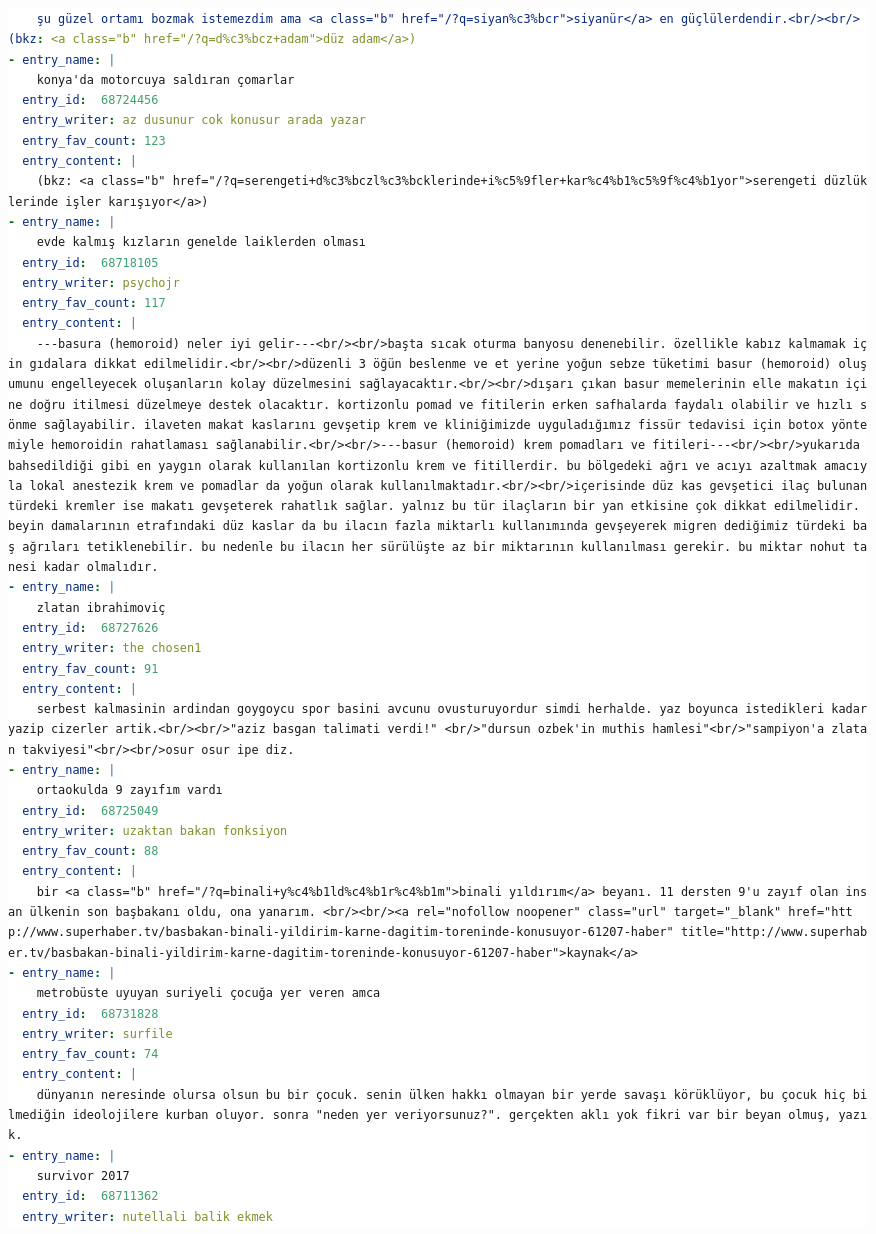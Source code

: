 ```yaml
    şu güzel ortamı bozmak istemezdim ama <a class="b" href="/?q=siyan%c3%bcr">siyanür</a> en güçlülerdendir.<br/><br/>(bkz: <a class="b" href="/?q=d%c3%bcz+adam">düz adam</a>)
- entry_name: |
    konya'da motorcuya saldıran çomarlar
  entry_id:  68724456
  entry_writer: az dusunur cok konusur arada yazar
  entry_fav_count: 123
  entry_content: |
    (bkz: <a class="b" href="/?q=serengeti+d%c3%bczl%c3%bcklerinde+i%c5%9fler+kar%c4%b1%c5%9f%c4%b1yor">serengeti düzlüklerinde işler karışıyor</a>)
- entry_name: |
    evde kalmış kızların genelde laiklerden olması
  entry_id:  68718105
  entry_writer: psychojr
  entry_fav_count: 117
  entry_content: |
    ---basura (hemoroid) neler iyi gelir---<br/><br/>başta sıcak oturma banyosu denenebilir. özellikle kabız kalmamak için gıdalara dikkat edilmelidir.<br/><br/>düzenli 3 öğün beslenme ve et yerine yoğun sebze tüketimi basur (hemoroid) oluşumunu engelleyecek oluşanların kolay düzelmesini sağlayacaktır.<br/><br/>dışarı çıkan basur memelerinin elle makatın içine doğru itilmesi düzelmeye destek olacaktır. kortizonlu pomad ve fitilerin erken safhalarda faydalı olabilir ve hızlı sönme sağlayabilir. ilaveten makat kaslarını gevşetip krem ve kliniğimizde uyguladığımız fissür tedavisi için botox yöntemiyle hemoroidin rahatlaması sağlanabilir.<br/><br/>---basur (hemoroid) krem pomadları ve fitileri---<br/><br/>yukarıda bahsedildiği gibi en yaygın olarak kullanılan kortizonlu krem ve fitillerdir. bu bölgedeki ağrı ve acıyı azaltmak amacıyla lokal anestezik krem ve pomadlar da yoğun olarak kullanılmaktadır.<br/><br/>içerisinde düz kas gevşetici ilaç bulunan türdeki kremler ise makatı gevşeterek rahatlık sağlar. yalnız bu tür ilaçların bir yan etkisine çok dikkat edilmelidir. beyin damalarının etrafındaki düz kaslar da bu ilacın fazla miktarlı kullanımında gevşeyerek migren dediğimiz türdeki baş ağrıları tetiklenebilir. bu nedenle bu ilacın her sürülüşte az bir miktarının kullanılması gerekir. bu miktar nohut tanesi kadar olmalıdır.
- entry_name: |
    zlatan ibrahimoviç
  entry_id:  68727626
  entry_writer: the chosen1
  entry_fav_count: 91
  entry_content: |
    serbest kalmasinin ardindan goygoycu spor basini avcunu ovusturuyordur simdi herhalde. yaz boyunca istedikleri kadar yazip cizerler artik.<br/><br/>"aziz basgan talimati verdi!" <br/>"dursun ozbek'in muthis hamlesi"<br/>"sampiyon'a zlatan takviyesi"<br/><br/>osur osur ipe diz.
- entry_name: |
    ortaokulda 9 zayıfım vardı
  entry_id:  68725049
  entry_writer: uzaktan bakan fonksiyon
  entry_fav_count: 88
  entry_content: |
    bir <a class="b" href="/?q=binali+y%c4%b1ld%c4%b1r%c4%b1m">binali yıldırım</a> beyanı. 11 dersten 9'u zayıf olan insan ülkenin son başbakanı oldu, ona yanarım. <br/><br/><a rel="nofollow noopener" class="url" target="_blank" href="http://www.superhaber.tv/basbakan-binali-yildirim-karne-dagitim-toreninde-konusuyor-61207-haber" title="http://www.superhaber.tv/basbakan-binali-yildirim-karne-dagitim-toreninde-konusuyor-61207-haber">kaynak</a>
- entry_name: |
    metrobüste uyuyan suriyeli çocuğa yer veren amca
  entry_id:  68731828
  entry_writer: surfile
  entry_fav_count: 74
  entry_content: |
    dünyanın neresinde olursa olsun bu bir çocuk. senin ülken hakkı olmayan bir yerde savaşı körüklüyor, bu çocuk hiç bilmediğin ideolojilere kurban oluyor. sonra "neden yer veriyorsunuz?". gerçekten aklı yok fikri var bir beyan olmuş, yazık.
- entry_name: |
    survivor 2017
  entry_id:  68711362
  entry_writer: nutellali balik ekmek
```